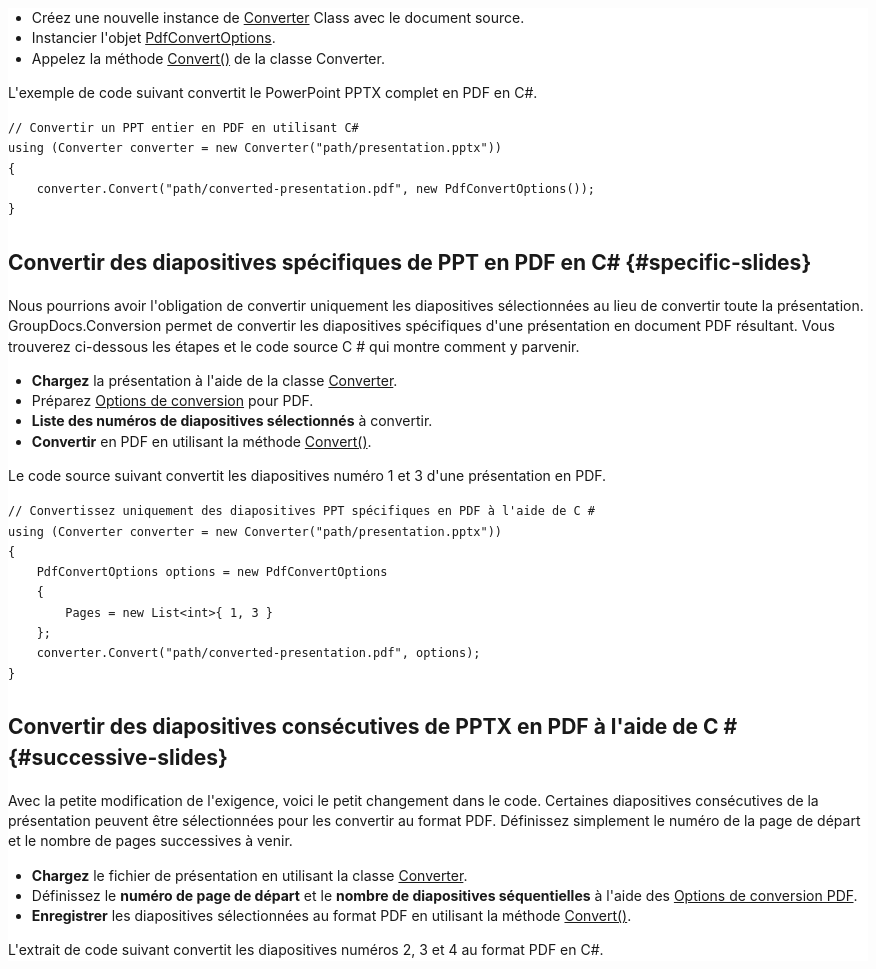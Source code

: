 * Créez une nouvelle instance de [Converter][19] Class avec le document source.
* Instancier l'objet [PdfConvertOptions][20].
* Appelez la méthode [Convert()][21] de la classe Converter.

L'exemple de code suivant convertit le PowerPoint PPTX complet en PDF en C#.

```
// Convertir un PPT entier en PDF en utilisant C#
using (Converter converter = new Converter("path/presentation.pptx"))
{
    converter.Convert("path/converted-presentation.pdf", new PdfConvertOptions());
}
```

## Convertir des diapositives spécifiques de PPT en PDF en C# {#specific-slides}

Nous pourrions avoir l'obligation de convertir uniquement les diapositives sélectionnées au lieu de convertir toute la présentation. GroupDocs.Conversion permet de convertir les diapositives spécifiques d'une présentation en document PDF résultant. Vous trouverez ci-dessous les étapes et le code source C # qui montre comment y parvenir.

* **Chargez** la présentation à l'aide de la classe [Converter][22].
* Préparez [Options de conversion][23] pour PDF.
* **Liste des numéros de diapositives sélectionnés** à convertir.
* **Convertir** en PDF en utilisant la méthode [Convert()][24].

Le code source suivant convertit les diapositives numéro 1 et 3 d'une présentation en PDF.

```
// Convertissez uniquement des diapositives PPT spécifiques en PDF à l'aide de C #
using (Converter converter = new Converter("path/presentation.pptx"))
{
    PdfConvertOptions options = new PdfConvertOptions
    {
        Pages = new List<int>{ 1, 3 }
    };
    converter.Convert("path/converted-presentation.pdf", options);
}
```

## Convertir des diapositives consécutives de PPTX en PDF à l'aide de C # {#successive-slides}

Avec la petite modification de l'exigence, voici le petit changement dans le code. Certaines diapositives consécutives de la présentation peuvent être sélectionnées pour les convertir au format PDF. Définissez simplement le numéro de la page de départ et le nombre de pages successives à venir.

* **Chargez** le fichier de présentation en utilisant la classe [Converter][25].
* Définissez le **numéro de page de départ** et le **nombre de diapositives séquentielles** à l'aide des [Options de conversion PDF][26].
* **Enregistrer** les diapositives sélectionnées au format PDF en utilisant la méthode [Convert()][27].

L'extrait de code suivant convertit les diapositives numéros 2, 3 et 4 au format PDF en C#.


[1]: https://wiki.fileformat.com/view/pdf/
[2]: https://en.wikipedia.org/wiki/PDF
[3]: https://wiki.fileformat.com/presentation/ppt/
[4]: https://wiki.fileformat.com/presentation/pptx/
[5]: https://wiki.fileformat.com/view/pdf/
[6]: https://en.wikipedia.org/wiki/PDF
[7]: https://wiki.fileformat.com/presentation/ppt/
[8]: https://wiki.fileformat.com/presentation/pptx/
[9]: https://docs.groupdocs.com/conversion/net/supported-document-formats/
[10]: https://products.groupdocs.app/conversion/family
[11]: https://products.groupdocs.com/conversion/net
[12]: #ppt-to-pdf
[13]: #specific-slides
[14]: #successive-slides
[15]: #possible-conversions
[16]: #ppt-to-pdf-adv
[17]: #watermarked
[18]: https://products.groupdocs.com/conversion
[19]: https://apireference.groupdocs.com/net/conversion/groupdocs.conversion/converter
[20]: https://apireference.groupdocs.com/net/conversion/groupdocs.conversion.options.convert/pdfconvertoptions
[21]: https://apireference.groupdocs.com/net/conversion/groupdocs.conversion/converter/methods/convert/2
[22]: https://apireference.groupdocs.com/conversion/net/groupdocs.conversion/converter
[23]: https://apireference.groupdocs.com/conversion/net/groupdocs.conversion.options.convert/pdfconvertoptions
[24]: https://apireference.groupdocs.com/conversion/net/groupdocs.conversion/converter/methods/convert/index
[25]: https://apireference.groupdocs.com/conversion/net/groupdocs.conversion/converter
[26]: https://apireference.groupdocs.com/conversion/net/groupdocs.conversion.options.convert/pdfconvertoptions
[27]: https://apireference.groupdocs.com/conversion/net/groupdocs.conversion/converter/methods/convert/index
[28]: https://docs.groupdocs.com/conversion/net/supported-document-formats/
[29]: https://apireference.groupdocs.com/conversion/net/groupdocs.conversion/converter
[30]: https://apireference.groupdocs.com/conversion/net/groupdocs.conversion/converter/methods/getpossibleconversions/index
[31]: https://apireference.groupdocs.com/net/conversion/groupdocs.conversion.options.convert/pdfconvertoptions
[32]: https://docs.groupdocs.com/conversion/net/convert-to-pdf-with-advanced-options/#ConverttoPDFwithadvancedoptions-PdfOptions
[33]: https://apireference.groupdocs.com/net/conversion/groupdocs.conversion.options.convert/pdfoptions/properties/zoom
[34]: https://apireference.groupdocs.com/net/conversion/groupdocs.conversion.options.convert/pdfconvertoptions/properties/marginleft
[35]: https://apireference.groupdocs.com/net/conversion/groupdocs.conversion.options.convert/pdfoptions/properties/grayscale
[36]: https://docs.groupdocs.com/display/conversionnet/Convert+to+PDF+with+advanced+options#ConverttoPDFwithadvancedoptions-PdfFormattingOptions
[37]: https://apireference.groupdocs.com/net/conversion/groupdocs.conversion.options.convert/pdfoptimizationoptions/properties/imagequality
[38]: https://apireference.groupdocs.com/net/conversion/groupdocs.conversion.options.convert/pdfconvertoptions/properties/rotate
[39]: https://apireference.groupdocs.com/conversion/net
[40]: https://apireference.groupdocs.com/conversion/net/groupdocs.conversion/converter
[41]: https://apireference.groupdocs.com/conversion/net/groupdocs.conversion.options.convert/watermarktextoptions
[42]: https://apireference.groupdocs.com/conversion/net/groupdocs.conversion.options.convert/pdfconvertoptions
[43]: https://apireference.groupdocs.com/conversion/net/groupdocs.conversion/converter/methods/convert/index
[44]: https://docs.groupdocs.com/conversion/net/
[45]: https://forum.groupdocs.com/c/conversion
[46]: https://blog.groupdocs.com/2021/02/15/convert-presentations-odp-pptx-ppt-to-pdf-in-java/